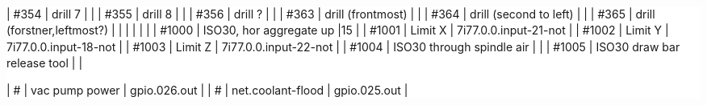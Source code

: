 | #354 |  drill 7                           |                             | 
| #355 |  drill 8                           |                             | 
| #356 |  drill ?                           |                             | 
| #363 |  drill (frontmost)                 |                             | 
| #364 |  drill (second to left)            |                             | 
| #365 |  drill (forstner,leftmost?)        |             |
|  |                             |                             | 
| #1000 |  ISO30, hor aggregate up          |15                             | 
| #1001 |  Limit X                                 | 7i77.0.0.input-21-not                            | 
| #1002 |  Limit Y                                | 7i77.0.0.input-18-not                            | 
| #1003 |  Limit Z                                 | 7i77.0.0.input-22-not                            | 
| #1004 |  ISO30 through spindle air        |                             | 
| #1005 |  ISO30 draw bar release tool      |                             | 

| # |  vac pump power      | gpio.026.out                            | 
| # |  net.coolant-flood   | gpio.025.out                            | 